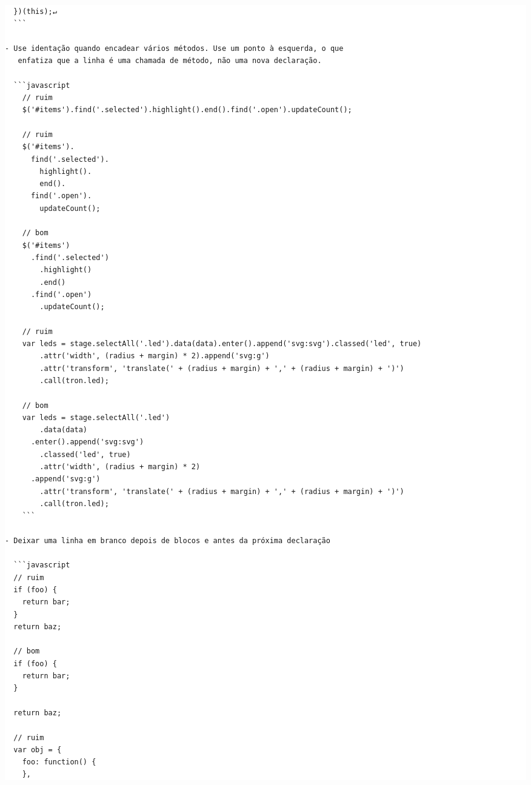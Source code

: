   ```
    })(this);↵
    ```

  - Use identação quando encadear vários métodos. Use um ponto à esquerda, o que
     enfatiza que a linha é uma chamada de método, não uma nova declaração.

    ```javascript
      // ruim
      $('#items').find('.selected').highlight().end().find('.open').updateCount();

      // ruim
      $('#items').
        find('.selected').
          highlight().
          end().
        find('.open').
          updateCount();

      // bom
      $('#items')
        .find('.selected')
          .highlight()
          .end()
        .find('.open')
          .updateCount();

      // ruim
      var leds = stage.selectAll('.led').data(data).enter().append('svg:svg').classed('led', true)
          .attr('width', (radius + margin) * 2).append('svg:g')
          .attr('transform', 'translate(' + (radius + margin) + ',' + (radius + margin) + ')')
          .call(tron.led);

      // bom
      var leds = stage.selectAll('.led')
          .data(data)
        .enter().append('svg:svg')
          .classed('led', true)
          .attr('width', (radius + margin) * 2)
        .append('svg:g')
          .attr('transform', 'translate(' + (radius + margin) + ',' + (radius + margin) + ')')
          .call(tron.led);
      ```

  - Deixar uma linha em branco depois de blocos e antes da próxima declaração

    ```javascript
    // ruim
    if (foo) {
      return bar;
    }
    return baz;

    // bom
    if (foo) {
      return bar;
    }

    return baz;

    // ruim
    var obj = {
      foo: function() {
      },
  ```